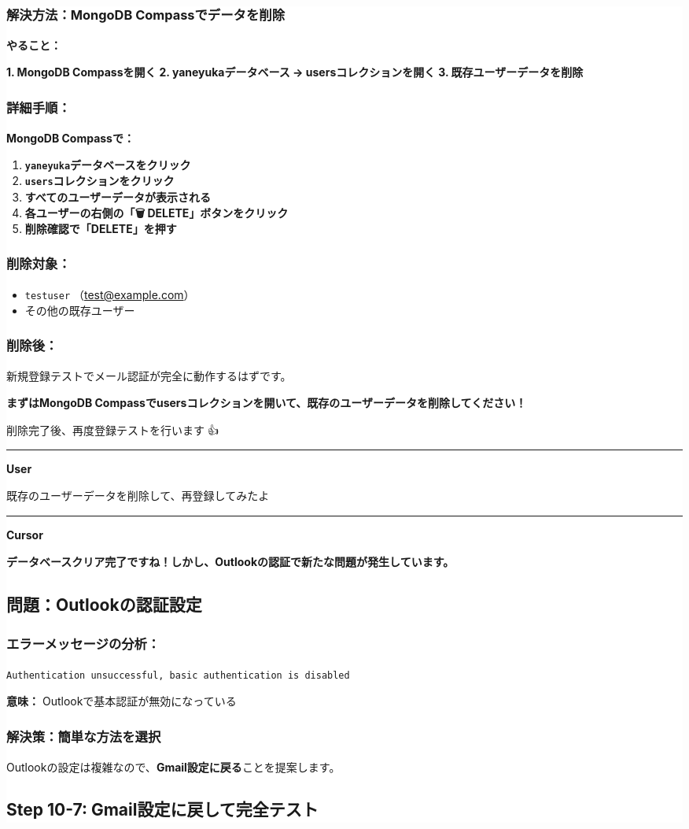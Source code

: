 ### **解決方法：MongoDB Compassでデータを削除**

**やること：**

**1. MongoDB Compassを開く**
**2. yaneyukaデータベース → usersコレクションを開く**
**3. 既存ユーザーデータを削除**

### **詳細手順：**

**MongoDB Compassで：**
1. **`yaneyuka`データベースをクリック**
2. **`users`コレクションをクリック**
3. **すべてのユーザーデータが表示される**
4. **各ユーザーの右側の「🗑️ DELETE」ボタンをクリック**
5. **削除確認で「DELETE」を押す**

### **削除対象：**
- `testuser` （test@example.com）
- その他の既存ユーザー

### **削除後：**
新規登録テストでメール認証が完全に動作するはずです。

**まずはMongoDB Compassでusersコレクションを開いて、既存のユーザーデータを削除してください！**

削除完了後、再度登録テストを行います 👍

---

**User**

既存のユーザーデータを削除して、再登録してみたよ

---

**Cursor**

**データベースクリア完了ですね！しかし、Outlookの認証で新たな問題が発生しています。**

## **問題：Outlookの認証設定**

### **エラーメッセージの分析：**
```
Authentication unsuccessful, basic authentication is disabled
```

**意味：** Outlookで基本認証が無効になっている

### **解決策：簡単な方法を選択**

Outlookの設定は複雑なので、**Gmail設定に戻る**ことを提案します。

## **Step 10-7: Gmail設定に戻して完全テスト**
